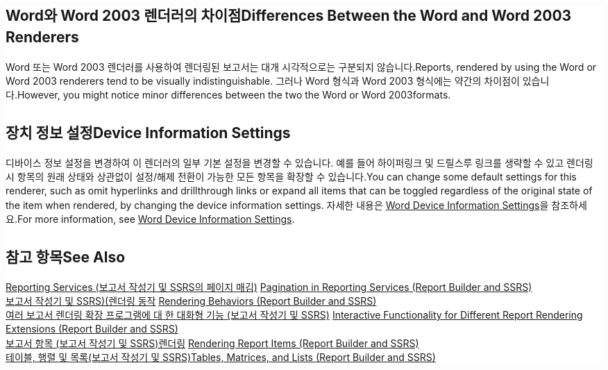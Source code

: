 ##  <a name="differences-between-the-word-and-word-2003-renderers"></a><a name="Differences"></a><span data-ttu-id="1db71-275">Word와 Word 2003 렌더러의 차이점</span><span class="sxs-lookup"><span data-stu-id="1db71-275">Differences Between the Word and Word 2003 Renderers</span></span>  
 <span data-ttu-id="1db71-276">Word 또는 Word 2003 렌더러를 사용하여 렌더링된 보고서는 대개 시각적으로는 구분되지 않습니다.</span><span class="sxs-lookup"><span data-stu-id="1db71-276">Reports, rendered by using the Word or Word 2003 renderers tend to be visually indistinguishable.</span></span> <span data-ttu-id="1db71-277">그러나 Word 형식과 Word 2003 형식에는 약간의 차이점이 있습니다.</span><span class="sxs-lookup"><span data-stu-id="1db71-277">However, you might notice minor differences between the two the Word or Word 2003formats.</span></span>  
  
##  <a name="device-information-settings"></a><a name="DeviceInfo"></a><span data-ttu-id="1db71-278">장치 정보 설정</span><span class="sxs-lookup"><span data-stu-id="1db71-278">Device Information Settings</span></span>  
 <span data-ttu-id="1db71-279">디바이스 정보 설정을 변경하여 이 렌더러의 일부 기본 설정을 변경할 수 있습니다. 예를 들어 하이퍼링크 및 드릴스루 링크를 생략할 수 있고 렌더링 시 항목의 원래 상태와 상관없이 설정/해제 전환이 가능한 모든 항목을 확장할 수 있습니다.</span><span class="sxs-lookup"><span data-stu-id="1db71-279">You can change some default settings for this renderer, such as omit hyperlinks and drillthrough links or expand all items that can be toggled regardless of the original state of the item when rendered, by changing the device information settings.</span></span> <span data-ttu-id="1db71-280">자세한 내용은 [Word Device Information Settings](../word-device-information-settings.md)을 참조하세요.</span><span class="sxs-lookup"><span data-stu-id="1db71-280">For more information, see [Word Device Information Settings](../word-device-information-settings.md).</span></span>  
  
## <a name="see-also"></a><span data-ttu-id="1db71-281">참고 항목</span><span class="sxs-lookup"><span data-stu-id="1db71-281">See Also</span></span>  
 <span data-ttu-id="1db71-282">[Reporting Services &#40;보고서 작성기 및 SSRS의 페이지 매김&#41;](../report-design/pagination-in-reporting-services-report-builder-and-ssrs.md) </span><span class="sxs-lookup"><span data-stu-id="1db71-282">[Pagination in Reporting Services &#40;Report Builder  and SSRS&#41;](../report-design/pagination-in-reporting-services-report-builder-and-ssrs.md) </span></span>  
 <span data-ttu-id="1db71-283">[보고서 작성기 및 SSRS&#41;&#40;렌더링 동작](../report-design/rendering-behaviors-report-builder-and-ssrs.md) </span><span class="sxs-lookup"><span data-stu-id="1db71-283">[Rendering Behaviors &#40;Report Builder  and SSRS&#41;](../report-design/rendering-behaviors-report-builder-and-ssrs.md) </span></span>  
 <span data-ttu-id="1db71-284">[여러 보고서 렌더링 확장 프로그램에 대 한 대화형 기능 &#40;보고서 작성기 및 SSRS&#41;](interactive-functionality-different-report-rendering-extensions.md) </span><span class="sxs-lookup"><span data-stu-id="1db71-284">[Interactive Functionality for Different Report Rendering Extensions &#40;Report Builder and SSRS&#41;](interactive-functionality-different-report-rendering-extensions.md) </span></span>  
 <span data-ttu-id="1db71-285">[보고서 항목 &#40;보고서 작성기 및 SSRS&#41;렌더링](../report-design/rendering-report-items-report-builder-and-ssrs.md) </span><span class="sxs-lookup"><span data-stu-id="1db71-285">[Rendering Report Items &#40;Report Builder and SSRS&#41;](../report-design/rendering-report-items-report-builder-and-ssrs.md) </span></span>  
 [<span data-ttu-id="1db71-286">테이블, 행렬 및 목록&#40;보고서 작성기 및 SSRS&#41;</span><span class="sxs-lookup"><span data-stu-id="1db71-286">Tables, Matrices, and Lists &#40;Report Builder and SSRS&#41;</span></span>](../report-design/create-invoices-and-forms-with-lists-report-builder-and-ssrs.md)  
  
